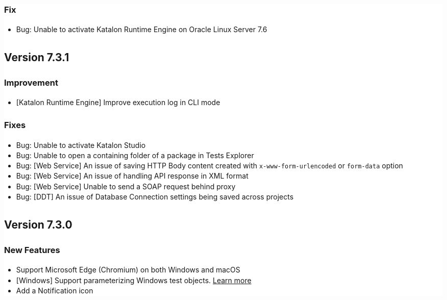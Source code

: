     
      
      

### <a id="id_48" class="anchor_top_offset"/>Fix

      
        
<ul xmlns="http://www.w3.org/1999/xhtml" className="ul">   <li className="li">Bug: Unable to activate Katalon Runtime Engine on Oracle Linux     Server 7.6</li> </ul> 
      
    
    

## <a id="id_49" class="anchor_top_offset"/>Version 7.3.1

    
          
      

### <a id="id_50" class="anchor_top_offset"/>Improvement

      
        
<ul xmlns="http://www.w3.org/1999/xhtml" className="ul">   <li className="li">[Katalon Runtime Engine] Improve execution log in CLI mode</li> </ul> 
      
    
      

### <a id="id_51" class="anchor_top_offset"/>Fixes

      
        
<ul xmlns="http://www.w3.org/1999/xhtml" className="ul">   <li className="li">Bug: Unable to activate Katalon Studio</li>   <li className="li">Bug: Unable to open a containing folder of a package in Tests     Explorer</li>   <li className="li">Bug: [Web Service] An issue of saving HTTP Body content created     with <code className="ph codeph">x-www-form-urlencoded</code> or <code className="ph codeph">form-data</code>     option</li>   <li className="li">Bug: [Web Service] An issue of handling API response in XML     format</li>   <li className="li">Bug: [Web Service] Unable to send a SOAP request behind     proxy</li>   <li className="li">Bug: [DDT] An issue of Database Connection settings being saved     across projects</li> </ul> 
      
    
    

## <a id="id_52" class="anchor_top_offset"/>Version 7.3.0

    
              
      

### <a id="id_53" class="anchor_top_offset"/>New Features

      
        
<ul xmlns="http://www.w3.org/1999/xhtml" className="ul">   <li className="li">Support Microsoft Edge (Chromium) on both Windows and     macOS</li>   <li className="li">[Windows] Support parameterizing Windows test objects. <a className="xref" href="/create-tests/test-objects/windows-test-objects/windows-test-objects-in-katalon-studio#id_6">Learn       more</a>   </li>   <li className="li">Add a Notification icon</li> </ul> 
      
    
      
